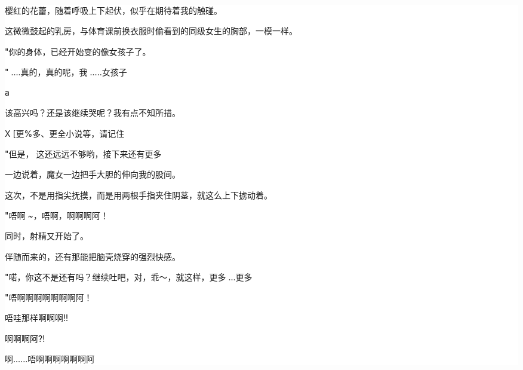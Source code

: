 
樱红的花蕾，随着呼吸上下起伏，似乎在期待着我的触碰。



这微微鼓起的乳房，与体育课前换衣服时偷看到的同级女生的胸部，一模一样。







"你的身体，已经开始变的像女孩子了。





" ....真的，真的呢，我 .....女孩子

a



该高兴吗？还是该继续哭呢？我有点不知所措。

X [更%多、更全小说等，请记住





"但是， 这还远远不够哟，接下来还有更多



一边说着，魔女一边把手大胆的伸向我的股间。



这次，不是用指尖抚摸，而是用两根手指夹住阴茎，就这么上下掳动着。



"唔啊 ~，唔啊，啊啊啊阿！



同时，射精又开始了。



伴随而来的，还有那能把脑壳烧穿的强烈快感。





"喏，你这不是还有吗？继续吐吧，对，乖～，就这样，更多 ...更多



"唔啊啊啊啊啊啊啊阿！



唔哇那样啊啊啊!!



啊啊啊阿?!



啊......唔啊啊啊啊啊啊阿

